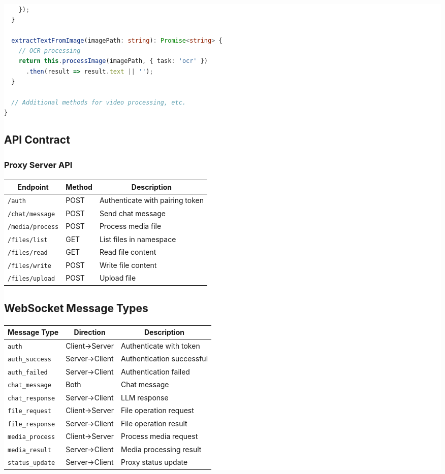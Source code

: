 ```typescript
    });
  }
  
  extractTextFromImage(imagePath: string): Promise<string> {
    // OCR processing
    return this.processImage(imagePath, { task: 'ocr' })
      .then(result => result.text || '');
  }
  
  // Additional methods for video processing, etc.
}
```

## API Contract

### Proxy Server API

| Endpoint               | Method | Description                      |
|------------------------|--------|----------------------------------|
| `/auth`                | POST   | Authenticate with pairing token  |
| `/chat/message`        | POST   | Send chat message                |
| `/media/process`       | POST   | Process media file               |
| `/files/list`          | GET    | List files in namespace          |
| `/files/read`          | GET    | Read file content                |
| `/files/write`         | POST   | Write file content               |
| `/files/upload`        | POST   | Upload file                      |

## WebSocket Message Types

| Message Type           | Direction      | Description                      |
|------------------------|----------------|----------------------------------|
| `auth`                 | Client→Server  | Authenticate with token          |
| `auth_success`         | Server→Client  | Authentication successful        |
| `auth_failed`          | Server→Client  | Authentication failed            |
| `chat_message`         | Both           | Chat message                     |
| `chat_response`        | Server→Client  | LLM response                     |
| `file_request`         | Client→Server  | File operation request           |
| `file_response`        | Server→Client  | File operation result            |
| `media_process`        | Client→Server  | Process media request            |
| `media_result`         | Server→Client  | Media processing result          |
| `status_update`        | Server→Client  | Proxy status update              |
